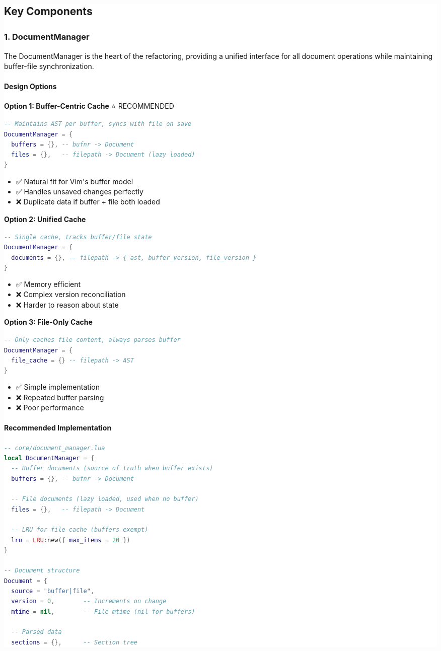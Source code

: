 ## Key Components

### 1. DocumentManager

The DocumentManager is the heart of the refactoring, providing a unified interface for all document operations while maintaining buffer-file synchronization.

#### Design Options

**Option 1: Buffer-Centric Cache** ⭐ RECOMMENDED
```lua
-- Maintains AST per buffer, syncs with file on save
DocumentManager = {
  buffers = {}, -- bufnr -> Document
  files = {},   -- filepath -> Document (lazy loaded)
}
```
- ✅ Natural fit for Vim's buffer model
- ✅ Handles unsaved changes perfectly
- ❌ Duplicate data if buffer + file both loaded

**Option 2: Unified Cache**
```lua
-- Single cache, tracks buffer/file state
DocumentManager = {
  documents = {}, -- filepath -> { ast, buffer_version, file_version }
}
```
- ✅ Memory efficient
- ❌ Complex version reconciliation
- ❌ Harder to reason about state

**Option 3: File-Only Cache**
```lua
-- Only caches file content, always parses buffer
DocumentManager = {
  file_cache = {} -- filepath -> AST
}
```
- ✅ Simple implementation
- ❌ Repeated buffer parsing
- ❌ Poor performance

#### Recommended Implementation

```lua
-- core/document_manager.lua
local DocumentManager = {
  -- Buffer documents (source of truth when buffer exists)
  buffers = {}, -- bufnr -> Document
  
  -- File documents (lazy loaded, used when no buffer)
  files = {},   -- filepath -> Document
  
  -- LRU for file cache (buffers exempt)
  lru = LRU:new({ max_items = 20 })
}

-- Document structure
Document = {
  source = "buffer|file",
  version = 0,        -- Increments on change
  mtime = nil,        -- File mtime (nil for buffers)
  
  -- Parsed data
  sections = {},      -- Section tree
```
